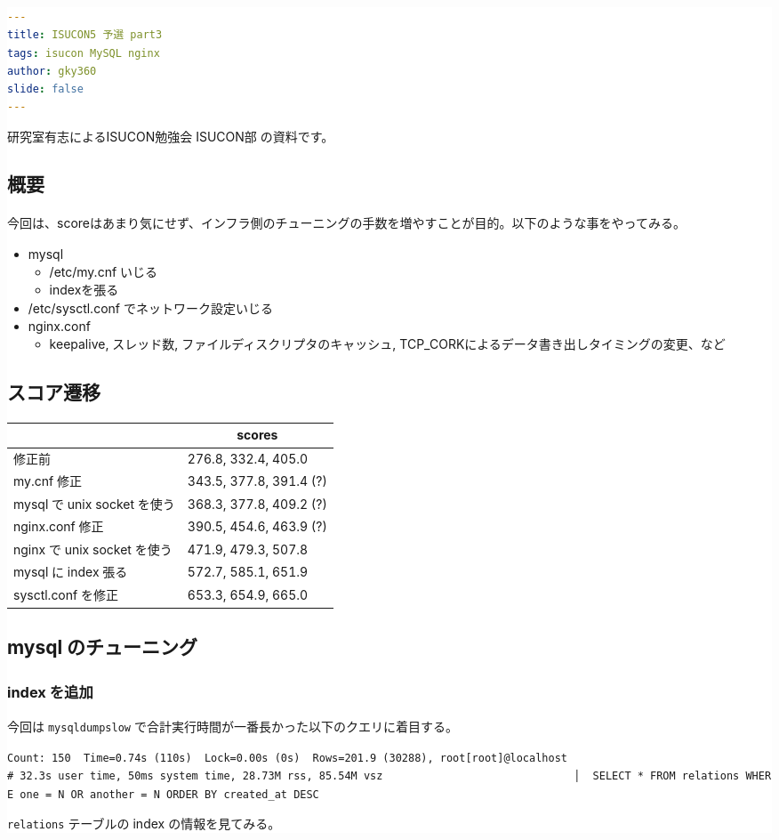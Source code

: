 ```yaml
---
title: ISUCON5 予選 part3
tags: isucon MySQL nginx
author: gky360
slide: false
---
```

研究室有志によるISUCON勉強会 ISUCON部 の資料です。

## 概要

今回は、scoreはあまり気にせず、インフラ側のチューニングの手数を増やすことが目的。以下のような事をやってみる。

- mysql
    - /etc/my.cnf いじる
    - indexを張る
- /etc/sysctl.conf でネットワーク設定いじる
- nginx.conf
    - keepalive, スレッド数, ファイルディスクリプタのキャッシュ, TCP_CORKによるデータ書き出しタイミングの変更、など


## スコア遷移

| | scores |
|---|---|
| 修正前 | 276.8, 332.4, 405.0 |
| my.cnf 修正 | 343.5, 377.8, 391.4 (?) |
| mysql で unix socket を使う | 368.3, 377.8, 409.2 (?) |
| nginx.conf 修正 | 390.5, 454.6, 463.9 (?) |
| nginx で unix socket を使う | 471.9, 479.3, 507.8 |
| mysql に index 張る | 572.7, 585.1, 651.9 |
| sysctl.conf を修正 | 653.3, 654.9, 665.0 |

## mysql のチューニング

### index を追加

今回は `mysqldumpslow` で合計実行時間が一番長かった以下のクエリに着目する。

```
Count: 150  Time=0.74s (110s)  Lock=0.00s (0s)  Rows=201.9 (30288), root[root]@localhost
# 32.3s user time, 50ms system time, 28.73M rss, 85.54M vsz                              │  SELECT * FROM relations WHERE one = N OR another = N ORDER BY created_at DESC
```


`relations` テーブルの index の情報を見てみる。
